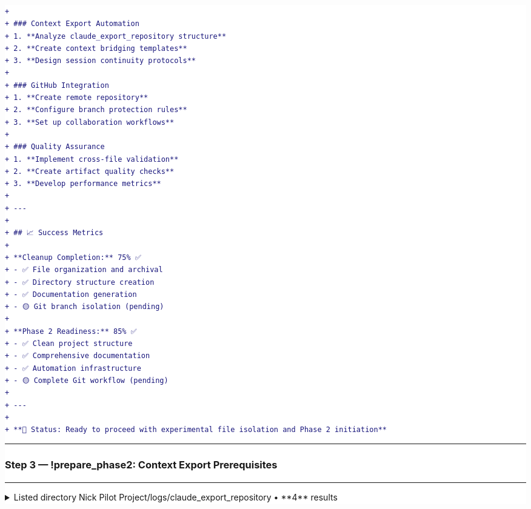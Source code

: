 ```diff
+ 
+ ### Context Export Automation
+ 1. **Analyze claude_export_repository structure**
+ 2. **Create context bridging templates**
+ 3. **Design session continuity protocols**
+ 
+ ### GitHub Integration
+ 1. **Create remote repository**
+ 2. **Configure branch protection rules**
+ 3. **Set up collaboration workflows**
+ 
+ ### Quality Assurance
+ 1. **Implement cross-file validation**
+ 2. **Create artifact quality checks**
+ 3. **Develop performance metrics**
+ 
+ ---
+ 
+ ## 📈 Success Metrics
+ 
+ **Cleanup Completion:** 75% ✅
+ - ✅ File organization and archival
+ - ✅ Directory structure creation
+ - ✅ Documentation generation
+ - 🟡 Git branch isolation (pending)
+ 
+ **Phase 2 Readiness:** 85% ✅
+ - ✅ Clean project structure
+ - ✅ Comprehensive documentation
+ - ✅ Automation infrastructure
+ - 🟡 Complete Git workflow (pending)
+ 
+ ---
+ 
+ **🚀 Status: Ready to proceed with experimental file isolation and Phase 2 initiation**
```

</details>

---

### Step 3 — !prepare_phase2: Context Export Prerequisites

---

<details>
            <summary>Listed directory Nick Pilot Project/logs/claude_export_repository • **4** results</summary>
        
| Name |
|-------|
| 📄 `conversation_log.md` |
| 📁 `generated_artifacts` |
| 📁 `user_uploads` |
| 📁 `extracted_files` |
